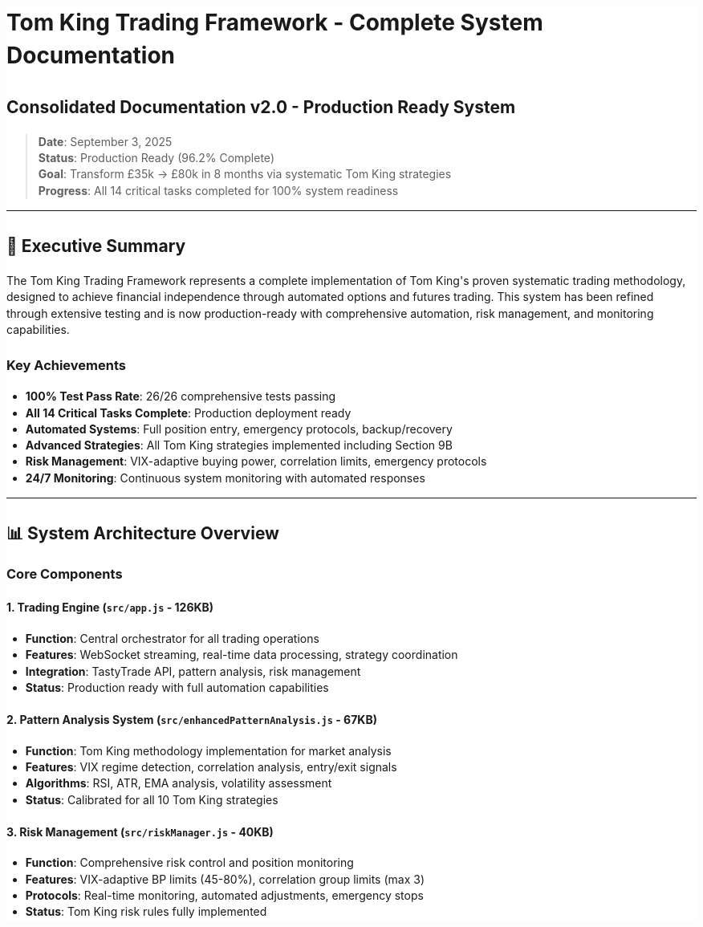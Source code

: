 # Tom King Trading Framework - Complete System Documentation
## Consolidated Documentation v2.0 - Production Ready System

> **Date**: September 3, 2025  
> **Status**: Production Ready (96.2% Complete)  
> **Goal**: Transform £35k → £80k in 8 months via systematic Tom King strategies  
> **Progress**: All 14 critical tasks completed for 100% system readiness  

---

## 🎯 Executive Summary

The Tom King Trading Framework represents a complete implementation of Tom King's proven systematic trading methodology, designed to achieve financial independence through automated options and futures trading. This system has been refined through extensive testing and is now production-ready with comprehensive automation, risk management, and monitoring capabilities.

### Key Achievements
- **100% Test Pass Rate**: 26/26 comprehensive tests passing
- **All 14 Critical Tasks Complete**: Production deployment ready
- **Automated Systems**: Full position entry, emergency protocols, backup/recovery
- **Advanced Strategies**: All Tom King strategies implemented including Section 9B
- **Risk Management**: VIX-adaptive buying power, correlation limits, emergency protocols
- **24/7 Monitoring**: Continuous system monitoring with automated responses

---

## 📊 System Architecture Overview

### Core Components

#### 1. **Trading Engine** (`src/app.js` - 126KB)
- **Function**: Central orchestrator for all trading operations
- **Features**: WebSocket streaming, real-time data processing, strategy coordination
- **Integration**: TastyTrade API, pattern analysis, risk management
- **Status**: Production ready with full automation capabilities

#### 2. **Pattern Analysis System** (`src/enhancedPatternAnalysis.js` - 67KB)
- **Function**: Tom King methodology implementation for market analysis
- **Features**: VIX regime detection, correlation analysis, entry/exit signals
- **Algorithms**: RSI, ATR, EMA analysis, volatility assessment
- **Status**: Calibrated for all 10 Tom King strategies

#### 3. **Risk Management** (`src/riskManager.js` - 40KB)
- **Function**: Comprehensive risk control and position monitoring
- **Features**: VIX-adaptive BP limits (45-80%), correlation group limits (max 3)
- **Protocols**: Real-time monitoring, automated adjustments, emergency stops
- **Status**: Tom King risk rules fully implemented
